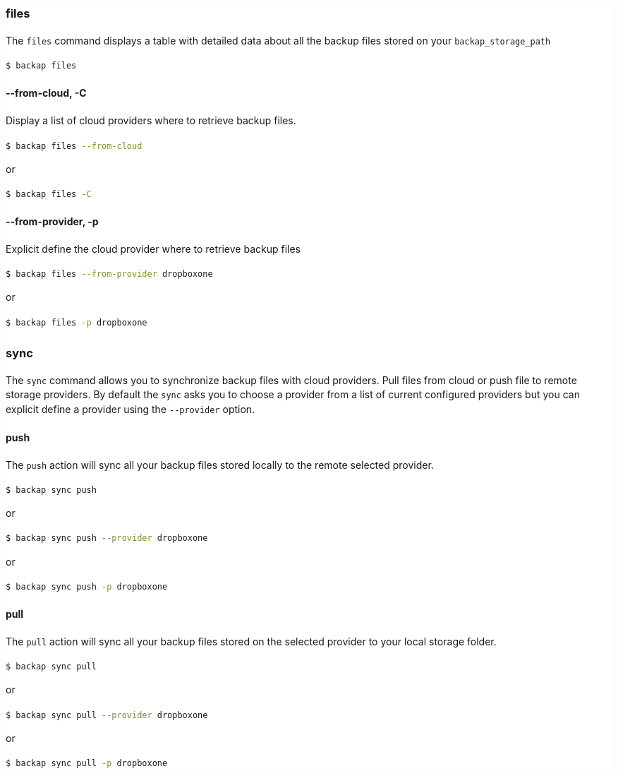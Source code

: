 ### **files**
The `files` command displays a table with detailed data about all the backup files stored on your `backap_storage_path`
```sh
$ backap files
```

#### **--from-cloud, -C**
Display a list of cloud providers where to retrieve backup files.
```sh
$ backap files --from-cloud
```
or
```sh
$ backap files -C
```

#### **--from-provider, -p**
Explicit define the cloud provider where to retrieve backup files
```sh
$ backap files --from-provider dropboxone
```
or
```sh
$ backap files -p dropboxone
```

### **sync**
The `sync` command allows you to synchronize backup files with cloud providers. Pull files from cloud or push file to remote storage providers.
By default the `sync` asks you to choose a provider from a list of current configured providers but you can explicit define a provider using the `--provider` option.

#### **push**
The `push` action will sync all your backup files stored locally to the remote selected provider.
```sh
$ backap sync push
```
or
```sh
$ backap sync push --provider dropboxone
```
or
```sh
$ backap sync push -p dropboxone
```

#### **pull**
The `pull` action will sync all your backup files stored on the selected provider to your local storage folder.
```sh
$ backap sync pull
```
or
```sh
$ backap sync pull --provider dropboxone
```
or
```sh
$ backap sync pull -p dropboxone
```
